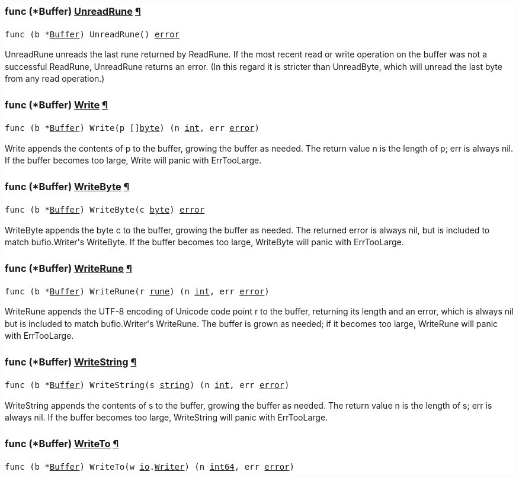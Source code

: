 <h3 id="Buffer.UnreadRune">func (*Buffer) <a href="//github.com/golang/go/blob/2ea7d3461bb41d0ae12b56ee52d43314bcdb97f9/src/bytes/buffer.go#L369">UnreadRune</a>
    <a href="#Buffer.UnreadRune">¶</a></h3>
<pre>func (b *<a href="#Buffer">Buffer</a>) UnreadRune() <a href="/builtin/#error">error</a></pre>

UnreadRune unreads the last rune returned by ReadRune. If the most recent read
or write operation on the buffer was not a successful ReadRune, UnreadRune
returns an error. (In this regard it is stricter than UnreadByte, which will
unread the last byte from any read operation.)

<h3 id="Buffer.Write">func (*Buffer) <a href="//github.com/golang/go/blob/2ea7d3461bb41d0ae12b56ee52d43314bcdb97f9/src/bytes/buffer.go#L149">Write</a>
    <a href="#Buffer.Write">¶</a></h3>
<pre>func (b *<a href="#Buffer">Buffer</a>) Write(p []<a href="/builtin/#byte">byte</a>) (n <a href="/builtin/#int">int</a>, err <a href="/builtin/#error">error</a>)</pre>

Write appends the contents of p to the buffer, growing the buffer as needed. The
return value n is the length of p; err is always nil. If the buffer becomes too
large, Write will panic with ErrTooLarge.

<h3 id="Buffer.WriteByte">func (*Buffer) <a href="//github.com/golang/go/blob/2ea7d3461bb41d0ae12b56ee52d43314bcdb97f9/src/bytes/buffer.go#L256">WriteByte</a>
    <a href="#Buffer.WriteByte">¶</a></h3>
<pre>func (b *<a href="#Buffer">Buffer</a>) WriteByte(c <a href="/builtin/#byte">byte</a>) <a href="/builtin/#error">error</a></pre>

WriteByte appends the byte c to the buffer, growing the buffer as needed. The
returned error is always nil, but is included to match bufio.Writer's WriteByte.
If the buffer becomes too large, WriteByte will panic with ErrTooLarge.

<h3 id="Buffer.WriteRune">func (*Buffer) <a href="//github.com/golang/go/blob/2ea7d3461bb41d0ae12b56ee52d43314bcdb97f9/src/bytes/buffer.go#L270">WriteRune</a>
    <a href="#Buffer.WriteRune">¶</a></h3>
<pre>func (b *<a href="#Buffer">Buffer</a>) WriteRune(r <a href="/builtin/#rune">rune</a>) (n <a href="/builtin/#int">int</a>, err <a href="/builtin/#error">error</a>)</pre>

WriteRune appends the UTF-8 encoding of Unicode code point r to the buffer,
returning its length and an error, which is always nil but is included to match
bufio.Writer's WriteRune. The buffer is grown as needed; if it becomes too
large, WriteRune will panic with ErrTooLarge.

<h3 id="Buffer.WriteString">func (*Buffer) <a href="//github.com/golang/go/blob/2ea7d3461bb41d0ae12b56ee52d43314bcdb97f9/src/bytes/buffer.go#L161">WriteString</a>
    <a href="#Buffer.WriteString">¶</a></h3>
<pre>func (b *<a href="#Buffer">Buffer</a>) WriteString(s <a href="/builtin/#string">string</a>) (n <a href="/builtin/#int">int</a>, err <a href="/builtin/#error">error</a>)</pre>

WriteString appends the contents of s to the buffer, growing the buffer as
needed. The return value n is the length of s; err is always nil. If the buffer
becomes too large, WriteString will panic with ErrTooLarge.

<h3 id="Buffer.WriteTo">func (*Buffer) <a href="//github.com/golang/go/blob/2ea7d3461bb41d0ae12b56ee52d43314bcdb97f9/src/bytes/buffer.go#L228">WriteTo</a>
    <a href="#Buffer.WriteTo">¶</a></h3>
<pre>func (b *<a href="#Buffer">Buffer</a>) WriteTo(w <a href="/io/">io</a>.<a href="/io/#Writer">Writer</a>) (n <a href="/builtin/#int64">int64</a>, err <a href="/builtin/#error">error</a>)</pre>
